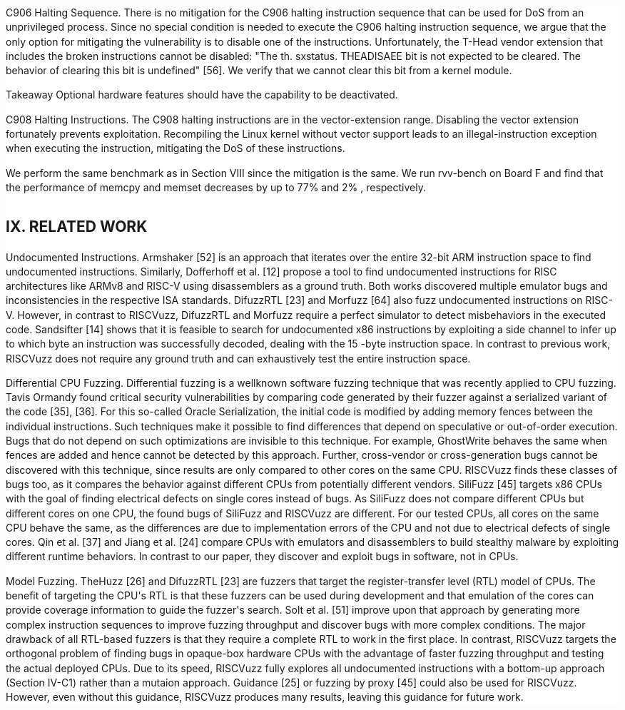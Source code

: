 C906 Halting Sequence. There is no mitigation for the C906 halting instruction sequence that can be used for DoS from an unprivileged process. Since no special condition is needed to execute the C906 halting instruction sequence, we argue that the only option for mitigating the vulnerability is to disable one of the instructions. Unfortunately, the T-Head vendor extension that includes the broken instructions cannot be disabled: "The th. sxstatus. THEADISAEE bit is not expected to be cleared. The behavior of clearing this bit is undefined" [56]. We verify that we cannot clear this bit from a kernel module.

Takeaway Optional hardware features should have the capability to be deactivated.

C908 Halting Instructions. The C908 halting instructions are in the vector-extension range. Disabling the vector extension fortunately prevents exploitation. Recompiling the Linux kernel without vector support leads to an illegal-instruction exception when executing the instruction, mitigating the DoS of these instructions.

We perform the same benchmark as in Section VIII since the mitigation is the same. We run rvv-bench on Board F and find that the performance of memcpy and memset decreases by up to ${77}\%$ and $2\%$ , respectively.

## IX. RELATED WORK

Undocumented Instructions. Armshaker [52] is an approach that iterates over the entire 32-bit ARM instruction space to find undocumented instructions. Similarly, Dofferhoff et al. [12] propose a tool to find undocumented instructions for RISC architectures like ARMv8 and RISC-V using disassemblers as a ground truth. Both works discovered multiple emulator bugs and inconsistencies in the respective ISA standards. DifuzzRTL [23] and Morfuzz [64] also fuzz undocumented instructions on RISC-V. However, in contrast to RISCVuzz, DifuzzRTL and Morfuzz require a perfect simulator to detect misbehaviors in the executed code. Sandsifter [14] shows that it is feasible to search for undocumented x86 instructions by exploiting a side channel to infer up to which byte an instruction was successfully decoded, dealing with the 15 -byte instruction space. In contrast to previous work, RISCVuzz does not require any ground truth and can exhaustively test the entire instruction space.

Differential CPU Fuzzing. Differential fuzzing is a wellknown software fuzzing technique that was recently applied to CPU fuzzing. Tavis Ormandy found critical security vulnerabilities by comparing code generated by their fuzzer against a serialized variant of the code [35], [36]. For this so-called Oracle Serialization, the initial code is modified by adding memory fences between the individual instructions. Such techniques make it possible to find differences that depend on speculative or out-of-order execution. Bugs that do not depend on such optimizations are invisible to this technique. For example, GhostWrite behaves the same when fences are added and hence cannot be detected by this approach. Further, cross-vendor or cross-generation bugs cannot be discovered with this technique, since results are only compared to other cores on the same CPU. RISCVuzz finds these classes of bugs too, as it compares the behavior against different CPUs from potentially different vendors. SiliFuzz [45] targets x86 CPUs with the goal of finding electrical defects on single cores instead of bugs. As SiliFuzz does not compare different CPUs but different cores on one CPU, the found bugs of SiliFuzz and RISCVuzz are different. For our tested CPUs, all cores on the same CPU behave the same, as the differences are due to implementation errors of the CPU and not due to electrical defects of single cores. Qin et al. [37] and Jiang et al. [24] compare CPUs with emulators and disassemblers to build stealthy malware by exploiting different runtime behaviors. In contrast to our paper, they discover and exploit bugs in software, not in CPUs.

Model Fuzzing. TheHuzz [26] and DifuzzRTL [23] are fuzzers that target the register-transfer level (RTL) model of CPUs. The benefit of targeting the CPU's RTL is that these fuzzers can be used during development and that emulation of the cores can provide coverage information to guide the fuzzer's search. Solt et al. [51] improve upon that approach by generating more complex instruction sequences to improve fuzzing throughput and discover bugs with more complex conditions. The major drawback of all RTL-based fuzzers is that they require a complete RTL to work in the first place. In contrast, RISCVuzz targets the orthogonal problem of finding bugs in opaque-box hardware CPUs with the advantage of faster fuzzing throughput and testing the actual deployed CPUs. Due to its speed, RISCVuzz fully explores all undocumented instructions with a bottom-up approach (Section IV-C1) rather than a mutaion approach. Guidance [25] or fuzzing by proxy [45] could also be used for RISCVuzz. However, even without this guidance, RISCVuzz produces many results, leaving this guidance for future work.
